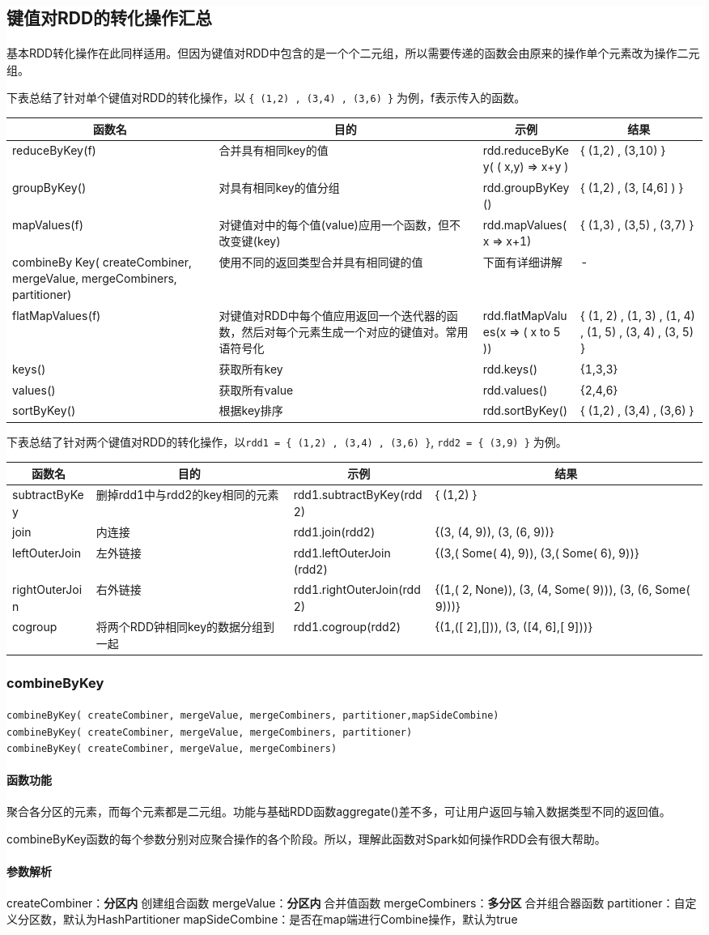 ## 键值对RDD的转化操作汇总

基本RDD转化操作在此同样适用。但因为键值对RDD中包含的是一个个二元组，所以需要传递的函数会由原来的操作单个元素改为操作二元组。

下表总结了针对单个键值对RDD的转化操作，以 `{ (1,2) , (3,4) , (3,6) }` 为例，f表示传入的函数。

| 函数名                                                       | 目的                                                         | 示例                               | 结果                                                    |
| ------------------------------------------------------------ | ------------------------------------------------------------ | ---------------------------------- | ------------------------------------------------------- |
| reduceByKey(f)                                               | 合并具有相同key的值                                          | rdd.reduceByKey( ( x,y) => x+y )   | { (1,2) , (3,10) }                                      |
| groupByKey()                                                 | 对具有相同key的值分组                                        | rdd.groupByKey()                   | { (1,2) , (3, [4,6] ) }                                 |
| mapValues(f)                                                 | 对键值对中的每个值(value)应用一个函数，但不改变键(key)       | rdd.mapValues(x => x+1)            | { (1,3) , (3,5) , (3,7) }                               |
| combineBy Key( createCombiner, mergeValue, mergeCombiners, partitioner) | 使用不同的返回类型合并具有相同键的值                         | 下面有详细讲解                     | -                                                       |
| flatMapValues(f)                                             | 对键值对RDD中每个值应用返回一个迭代器的函数，然后对每个元素生成一个对应的键值对。常用语符号化 | rdd.flatMapValues(x => ( x to 5 )) | { (1, 2) , (1, 3) , (1, 4) , (1, 5) , (3, 4) , (3, 5) } |
| keys()                                                       | 获取所有key                                                  | rdd.keys()                         | {1,3,3}                                                 |
| values()                                                     | 获取所有value                                                | rdd.values()                       | {2,4,6}                                                 |
| sortByKey()                                                  | 根据key排序                                                  | rdd.sortByKey()                    | { (1,2) , (3,4) , (3,6) }                               |

下表总结了针对两个键值对RDD的转化操作，以`rdd1 = { (1,2) , (3,4) , (3,6) }`, `rdd2 = { (3,9) }` 为例。

| 函数名         | 目的                               | 示例                      | 结果                                                     |
| -------------- | ---------------------------------- | ------------------------- | -------------------------------------------------------- |
| subtractByKey  | 删掉rdd1中与rdd2的key相同的元素    | rdd1.subtractByKey(rdd2)  | { (1,2) }                                                |
| join           | 内连接                             | rdd1.join(rdd2)           | {(3, (4, 9)), (3, (6, 9))}                               |
| leftOuterJoin  | 左外链接                           | rdd1.leftOuterJoin (rdd2) | {(3,( Some( 4), 9)), (3,( Some( 6), 9))}                 |
| rightOuterJoin | 右外链接                           | rdd1.rightOuterJoin(rdd2) | {(1,( 2, None)), (3, (4, Some( 9))), (3, (6, Some( 9)))} |
| cogroup        | 将两个RDD钟相同key的数据分组到一起 | rdd1.cogroup(rdd2)        | {(1,([ 2],[])), (3, ([4, 6],[ 9]))}                      |

### combineByKey

```
combineByKey( createCombiner, mergeValue, mergeCombiners, partitioner,mapSideCombine)
combineByKey( createCombiner, mergeValue, mergeCombiners, partitioner)
combineByKey( createCombiner, mergeValue, mergeCombiners)
```

#### 函数功能

聚合各分区的元素，而每个元素都是二元组。功能与基础RDD函数aggregate()差不多，可让用户返回与输入数据类型不同的返回值。

combineByKey函数的每个参数分别对应聚合操作的各个阶段。所以，理解此函数对Spark如何操作RDD会有很大帮助。

#### 参数解析

createCombiner：**分区内** 创建组合函数
mergeValue：**分区内** 合并值函数
mergeCombiners：**多分区** 合并组合器函数
partitioner：自定义分区数，默认为HashPartitioner
mapSideCombine：是否在map端进行Combine操作，默认为true
